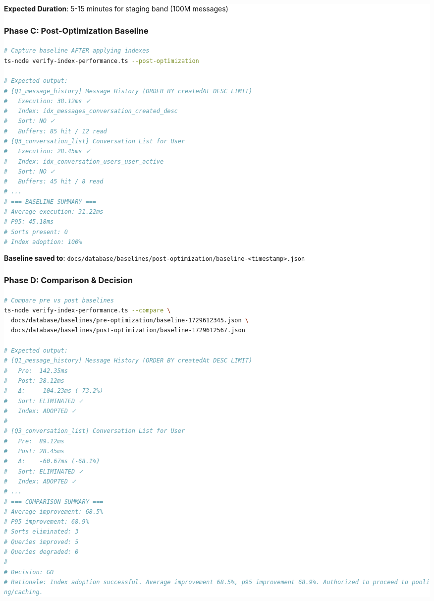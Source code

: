 ```sql
```

**Expected Duration**: 5-15 minutes for staging band (100M messages)

### Phase C: Post-Optimization Baseline

```bash
# Capture baseline AFTER applying indexes
ts-node verify-index-performance.ts --post-optimization

# Expected output:
# [Q1_message_history] Message History (ORDER BY createdAt DESC LIMIT)
#   Execution: 38.12ms ✓
#   Index: idx_messages_conversation_created_desc
#   Sort: NO ✓
#   Buffers: 85 hit / 12 read
# [Q3_conversation_list] Conversation List for User
#   Execution: 28.45ms ✓
#   Index: idx_conversation_users_user_active
#   Sort: NO ✓
#   Buffers: 45 hit / 8 read
# ...
# === BASELINE SUMMARY ===
# Average execution: 31.22ms
# P95: 45.18ms
# Sorts present: 0
# Index adoption: 100%
```

**Baseline saved to**: `docs/database/baselines/post-optimization/baseline-<timestamp>.json`

### Phase D: Comparison & Decision

```bash
# Compare pre vs post baselines
ts-node verify-index-performance.ts --compare \
  docs/database/baselines/pre-optimization/baseline-1729612345.json \
  docs/database/baselines/post-optimization/baseline-1729612567.json

# Expected output:
# [Q1_message_history] Message History (ORDER BY createdAt DESC LIMIT)
#   Pre:  142.35ms
#   Post: 38.12ms
#   Δ:    -104.23ms (-73.2%)
#   Sort: ELIMINATED ✓
#   Index: ADOPTED ✓
# 
# [Q3_conversation_list] Conversation List for User
#   Pre:  89.12ms
#   Post: 28.45ms
#   Δ:    -60.67ms (-68.1%)
#   Sort: ELIMINATED ✓
#   Index: ADOPTED ✓
# ...
# === COMPARISON SUMMARY ===
# Average improvement: 68.5%
# P95 improvement: 68.9%
# Sorts eliminated: 3
# Queries improved: 5
# Queries degraded: 0
# 
# Decision: GO
# Rationale: Index adoption successful. Average improvement 68.5%, p95 improvement 68.9%. Authorized to proceed to pooling/caching.
```